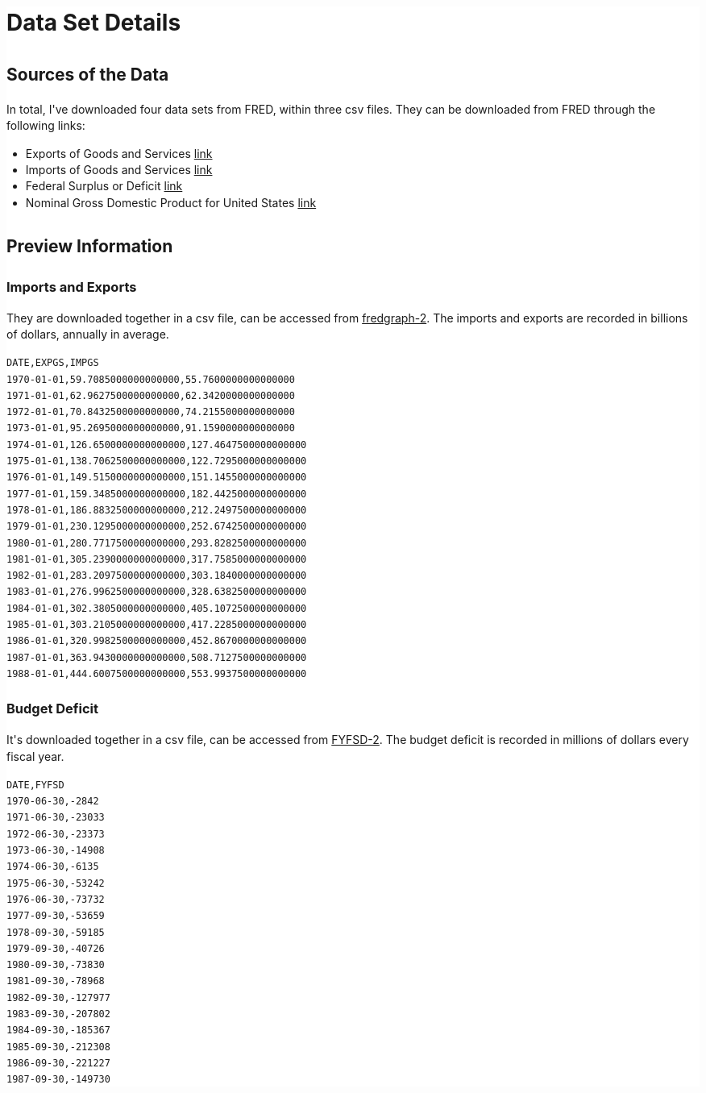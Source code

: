 # Data Set Details

## Sources of the Data
In total, I've downloaded four data sets from FRED, within three csv files. They can be downloaded from FRED through the following links:
- Exports of Goods and Services [link](https://fred.stlouisfed.org/series/EXPGS)
- Imports of Goods and Services [link](https://fred.stlouisfed.org/series/IMPGS)
- Federal Surplus or Deficit [link](https://fred.stlouisfed.org/series/FYFSD)
- Nominal Gross Domestic Product for United States [link](https://fred.stlouisfed.org/series/NGDPSAXDCUSQ)
## Preview Information
### Imports and Exports
They are downloaded together in a csv file, can be accessed from [fredgraph-2](./data/fredgraph-2.csv). The imports and exports are recorded in billions of dollars, annually in average.
```
DATE,EXPGS,IMPGS
1970-01-01,59.7085000000000000,55.7600000000000000
1971-01-01,62.9627500000000000,62.3420000000000000
1972-01-01,70.8432500000000000,74.2155000000000000
1973-01-01,95.2695000000000000,91.1590000000000000
1974-01-01,126.6500000000000000,127.4647500000000000
1975-01-01,138.7062500000000000,122.7295000000000000
1976-01-01,149.5150000000000000,151.1455000000000000
1977-01-01,159.3485000000000000,182.4425000000000000
1978-01-01,186.8832500000000000,212.2497500000000000
1979-01-01,230.1295000000000000,252.6742500000000000
1980-01-01,280.7717500000000000,293.8282500000000000
1981-01-01,305.2390000000000000,317.7585000000000000
1982-01-01,283.2097500000000000,303.1840000000000000
1983-01-01,276.9962500000000000,328.6382500000000000
1984-01-01,302.3805000000000000,405.1072500000000000
1985-01-01,303.2105000000000000,417.2285000000000000
1986-01-01,320.9982500000000000,452.8670000000000000
1987-01-01,363.9430000000000000,508.7127500000000000
1988-01-01,444.6007500000000000,553.9937500000000000
```
### Budget Deficit
It's downloaded together in a csv file, can be accessed from [FYFSD-2](./data/FYFSD-2.csv). The budget deficit is recorded in millions of dollars every fiscal year.
```
DATE,FYFSD
1970-06-30,-2842
1971-06-30,-23033
1972-06-30,-23373
1973-06-30,-14908
1974-06-30,-6135
1975-06-30,-53242
1976-06-30,-73732
1977-09-30,-53659
1978-09-30,-59185
1979-09-30,-40726
1980-09-30,-73830
1981-09-30,-78968
1982-09-30,-127977
1983-09-30,-207802
1984-09-30,-185367
1985-09-30,-212308
1986-09-30,-221227
1987-09-30,-149730
```